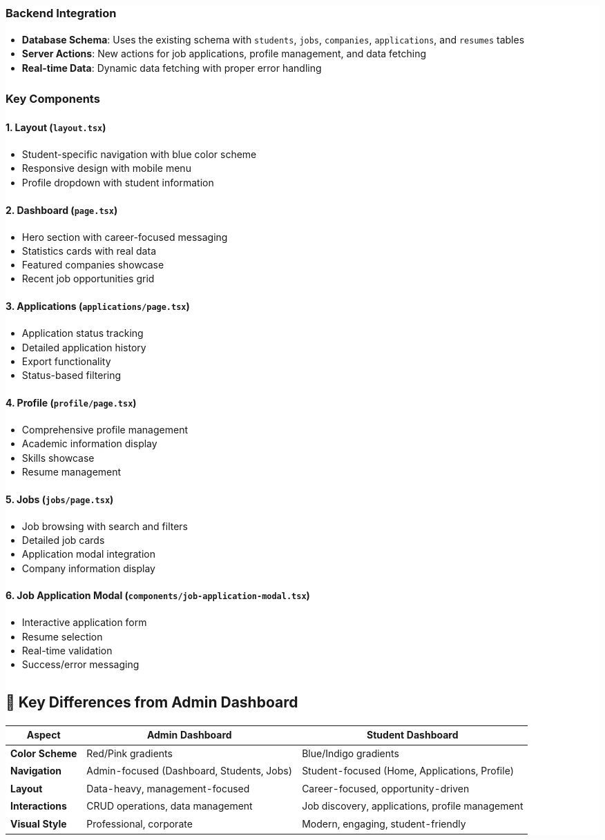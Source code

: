 ### Backend Integration
- **Database Schema**: Uses the existing schema with `students`, `jobs`, `companies`, `applications`, and `resumes` tables
- **Server Actions**: New actions for job applications, profile management, and data fetching
- **Real-time Data**: Dynamic data fetching with proper error handling

### Key Components

#### 1. **Layout (`layout.tsx`)**
- Student-specific navigation with blue color scheme
- Responsive design with mobile menu
- Profile dropdown with student information

#### 2. **Dashboard (`page.tsx`)**
- Hero section with career-focused messaging
- Statistics cards with real data
- Featured companies showcase
- Recent job opportunities grid

#### 3. **Applications (`applications/page.tsx`)**
- Application status tracking
- Detailed application history
- Export functionality
- Status-based filtering

#### 4. **Profile (`profile/page.tsx`)**
- Comprehensive profile management
- Academic information display
- Skills showcase
- Resume management

#### 5. **Jobs (`jobs/page.tsx`)**
- Job browsing with search and filters
- Detailed job cards
- Application modal integration
- Company information display

#### 6. **Job Application Modal (`components/job-application-modal.tsx`)**
- Interactive application form
- Resume selection
- Real-time validation
- Success/error messaging

## 🎯 Key Differences from Admin Dashboard

| Aspect | Admin Dashboard | Student Dashboard |
|--------|----------------|-------------------|
| **Color Scheme** | Red/Pink gradients | Blue/Indigo gradients |
| **Navigation** | Admin-focused (Dashboard, Students, Jobs) | Student-focused (Home, Applications, Profile) |
| **Layout** | Data-heavy, management-focused | Career-focused, opportunity-driven |
| **Interactions** | CRUD operations, data management | Job discovery, applications, profile management |
| **Visual Style** | Professional, corporate | Modern, engaging, student-friendly |

